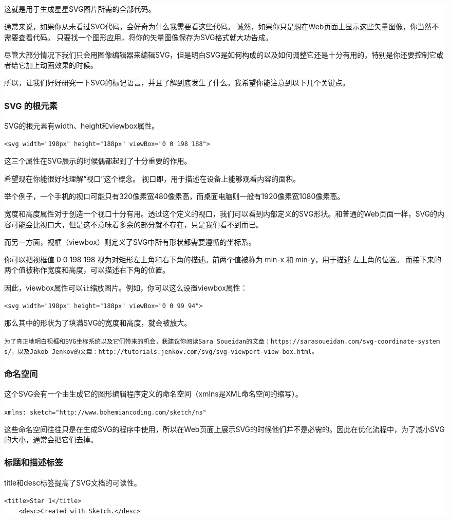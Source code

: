 这就是用于生成星星SVG图片所需的全部代码。

通常来说，如果你从未看过SVG代码，会好奇为什么我需要看这些代码。
诚然，如果你只是想在Web页面上显示这些矢量图像，你当然不需要查看代码。
只要找一个图形应用，将你的矢量图像保存为SVG格式就大功告成。

尽管大部分情况下我们只会用图像编辑器来编辑SVG，但是明白SVG是如何构成的以及如何调整它还是十分有用的，特别是你还要控制它或者给它加上动画效果的时候。

所以，让我们好好研究一下SVG的标记语言，并且了解到底发生了什么。我希望你能注意到以下几个关键点。

### SVG 的根元素

SVG的根元素有width、height和viewbox属性。

```
<svg width="198px" height="188px" viewBox="0 0 198 188">
```

这三个属性在SVG展示的时候偶都起到了十分重要的作用。

希望现在你能很好地理解“视口”这个概念。
视口即，用于描述在设备上能够观看内容的面积。

举个例子，一个手机的视口可能只有320像素宽480像素高，而桌面电脑则一般有1920像素宽1080像素高。

宽度和高度属性对于创造一个视口十分有用。透过这个定义的视口，我们可以看到内部定义的SVG形状。和普通的Web页面一样，SVG的内容可能会比视口大，但是这不意味着多余的部分就不存在，只是我们看不到而已。

而另一方面，视框（viewbox）则定义了SVG中所有形状都需要遵循的坐标系。

你可以把视框值 0 0 198 198 视为对矩形左上角和右下角的描述。前两个值被称为 min-x 和 min-y，用于描述 左上角的位置。 而接下来的两个值被称作宽度和高度，可以描述右下角的位置。

因此，viewbox属性可以让缩放图片。例如，你可以这么设置viewbox属性：

```
<svg width="198px" height="188px" viewBox="0 0 99 94">
```

那么其中的形状为了填满SVG的宽度和高度，就会被放大。

```
为了真正地明白视框和SVG坐标系统以及它们带来的机会，我建议你阅读Sara Soueidan的文章：https://sarasoueidan.com/svg-coordinate-systems/，以及Jakob Jenkov的文章：http://tutorials.jenkov.com/svg/svg-viewport-view-box.html。
```

### 命名空间

这个SVG会有一个由生成它的图形编辑程序定义的命名空间（xmlns是XML命名空间的缩写）。

```
xmlns: sketch="http://www.bohemiancoding.com/sketch/ns"
```

这些命名空间往往只是在生成SVG的程序中使用，所以在Web页面上展示SVG的时候他们并不是必需的。因此在优化流程中，为了减小SVG的大小，通常会把它们去掉。

### 标题和描述标签

title和desc标签提高了SVG文档的可读性。

```
<title>Star 1</title>
    <desc>Created with Sketch.</desc>
```
